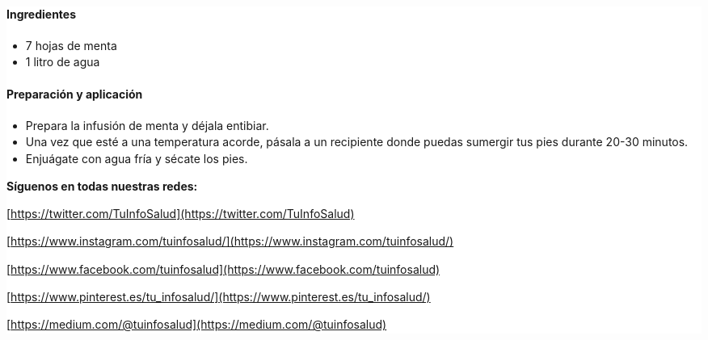 #### Ingredientes

* 7 hojas de menta
* 1 litro de agua

#### Preparación y aplicación

* Prepara la infusión de menta y déjala entibiar.
* Una vez que esté a una temperatura acorde, pásala a un recipiente donde puedas sumergir tus pies durante 20-30 minutos.
* Enjuágate con agua fría y sécate los pies.





**Síguenos en todas nuestras redes:**

[https://twitter.com/​TuInfoSalud](https://twitter.com/TuInfoSalud)

[https://www.instagram.com/​tuinfosalud/](https://www.instagram.com/tuinfosalud/)

[https://www.facebook.com/​tuinfosalud](https://www.facebook.com/tuinfosalud)

[https://www.pinterest.es/tu_​infosalud/](https://www.pinterest.es/tu_infosalud/)

[https://medium.com/@​tuinfosalud](https://medium.com/@tuinfosalud)

